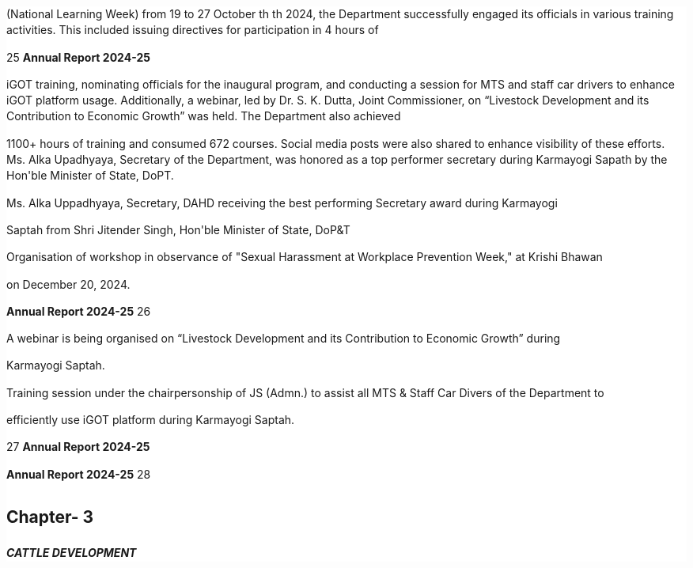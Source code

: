 (National Learning Week) from 19 to 27 October th th
2024, the Department successfully engaged its
officials in various training activities. This included
issuing directives for participation in 4 hours of


25 **Annual Report 2024-25**


iGOT training, nominating officials for the
inaugural program, and conducting a session for
MTS and staff car drivers to enhance iGOT platform
usage. Additionally, a webinar, led by Dr. S. K.
Dutta, Joint Commissioner, on “Livestock
Development and its Contribution to Economic
Growth” was held. The Department also achieved



1100+ hours of training and consumed 672 courses.
Social media posts were also shared to enhance
visibility of these efforts. Ms. Alka Upadhyaya,
Secretary of the Department, was honored as a top
performer secretary during Karmayogi Sapath by
the Hon'ble Minister of State, DoPT.



Ms. Alka Uppadhyaya, Secretary, DAHD receiving the best performing Secretary award during Karmayogi

Saptah from Shri Jitender Singh, Hon'ble Minister of State, DoP&T


Organisation of workshop in observance of "Sexual Harassment at Workplace Prevention Week," at Krishi Bhawan

on December 20, 2024.


**Annual Report 2024-25** 26


A webinar is being organised on “Livestock Development and its Contribution to Economic Growth” during

Karmayogi Saptah.


Training session under the chairpersonship of JS (Admn.) to assist all MTS & Staff Car Divers of the Department to

efficiently use iGOT platform during Karmayogi Saptah.


27 **Annual Report 2024-25**


**Annual Report 2024-25** 28


## **Chapter- 3**

###### **CATTLE DEVELOPMENT**
